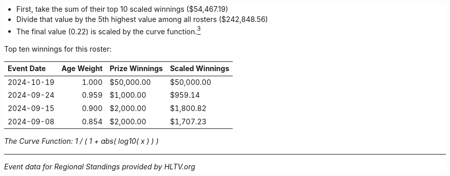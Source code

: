 - First, take the sum of their top 10 scaled winnings ($54,467.19)
- Divide that value by the 5th highest value among all rosters ($242,848.56)
- The final value (0.22) is scaled by the curve function.[<sup>3</sup>](#curveFunction)

Top ten winnings for this roster:<br />

| Event Date | Age Weight | Prize Winnings | Scaled Winnings |
| :- | -: | :- | :- |
| 2024-10-19 |      1.000 | $50,000.00     | $50,000.00      |
| 2024-09-24 |      0.959 | $1,000.00      | $959.14         |
| 2024-09-15 |      0.900 | $2,000.00      | $1,800.82       |
| 2024-09-08 |      0.854 | $2,000.00      | $1,707.23       |


<span id="curveFunction"></span>_The Curve Function: 1 / ( 1 + abs( log10( x ) ) )_<br />

---
_Event data for Regional Standings provided by HLTV.org_<br />
